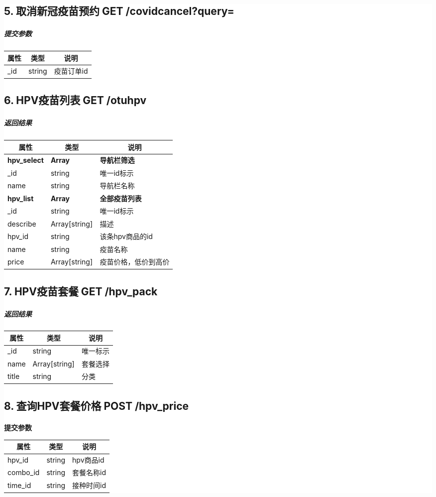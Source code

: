 ## 5. 取消新冠疫苗预约 GET /covidcancel?query=

##### 提交参数

| 属性 | 类型   | 说明       |
| ---- | ------ | ---------- |
| _id  | string | 疫苗订单id |

## 6. HPV疫苗列表   GET   /otuhpv

#####   返回结果

| 属性           | 类型          | 说明                 |
| -------------- | ------------- | -------------------- |
| **hpv_select** | **Array**     | **导航栏筛选**       |
| _id            | string        | 唯一id标示           |
| name           | string        | 导航栏名称           |
| **hpv_list**   | **Array**     | **全部疫苗列表**     |
| _id            | string        | 唯一id标示           |
| describe       | Array[string] | 描述                 |
| hpv_id         | string        | 该条hpv商品的id      |
| name           | string        | 疫苗名称             |
| price          | Array[string] | 疫苗价格，低价到高价 |

## 7. HPV疫苗套餐    GET /hpv_pack

#####   返回结果

| 属性  | 类型          | 说明     |
| ----- | ------------- | -------- |
| _id   | string        | 唯一标示 |
| name  | Array[string] | 套餐选择 |
| title | string        | 分类     |

## 8. 查询HPV套餐价格     POST    /hpv_price

**提交参数**

| 属性     | 类型   | 说明       |
| -------- | ------ | ---------- |
| hpv_id   | string | hpv商品id  |
| combo_id | string | 套餐名称id |
| time_id  | string | 接种时间id |
